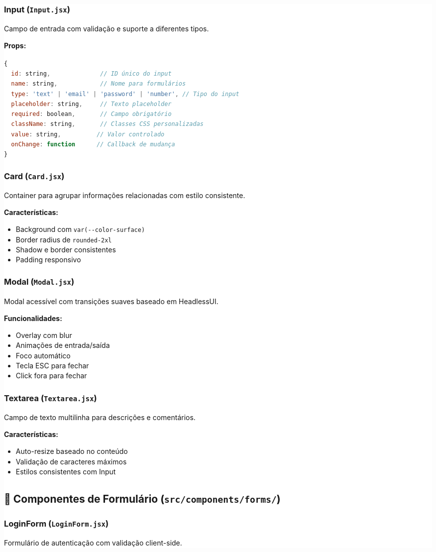 ### Input (`Input.jsx`)

Campo de entrada com validação e suporte a diferentes tipos.

**Props:**
```javascript
{
  id: string,              // ID único do input
  name: string,            // Nome para formulários
  type: 'text' | 'email' | 'password' | 'number', // Tipo do input
  placeholder: string,     // Texto placeholder
  required: boolean,       // Campo obrigatório
  className: string,       // Classes CSS personalizadas
  value: string,          // Valor controlado
  onChange: function      // Callback de mudança
}
```

### Card (`Card.jsx`)

Container para agrupar informações relacionadas com estilo consistente.

**Características:**
- Background com `var(--color-surface)`
- Border radius de `rounded-2xl`
- Shadow e border consistentes
- Padding responsivo

### Modal (`Modal.jsx`)

Modal acessível com transições suaves baseado em HeadlessUI.

**Funcionalidades:**
- Overlay com blur
- Animações de entrada/saída
- Foco automático
- Tecla ESC para fechar
- Click fora para fechar

### Textarea (`Textarea.jsx`)

Campo de texto multilinha para descrições e comentários.

**Características:**
- Auto-resize baseado no conteúdo
- Validação de caracteres máximos
- Estilos consistentes com Input

## 📝 Componentes de Formulário (`src/components/forms/`)

### LoginForm (`LoginForm.jsx`)

Formulário de autenticação com validação client-side.
